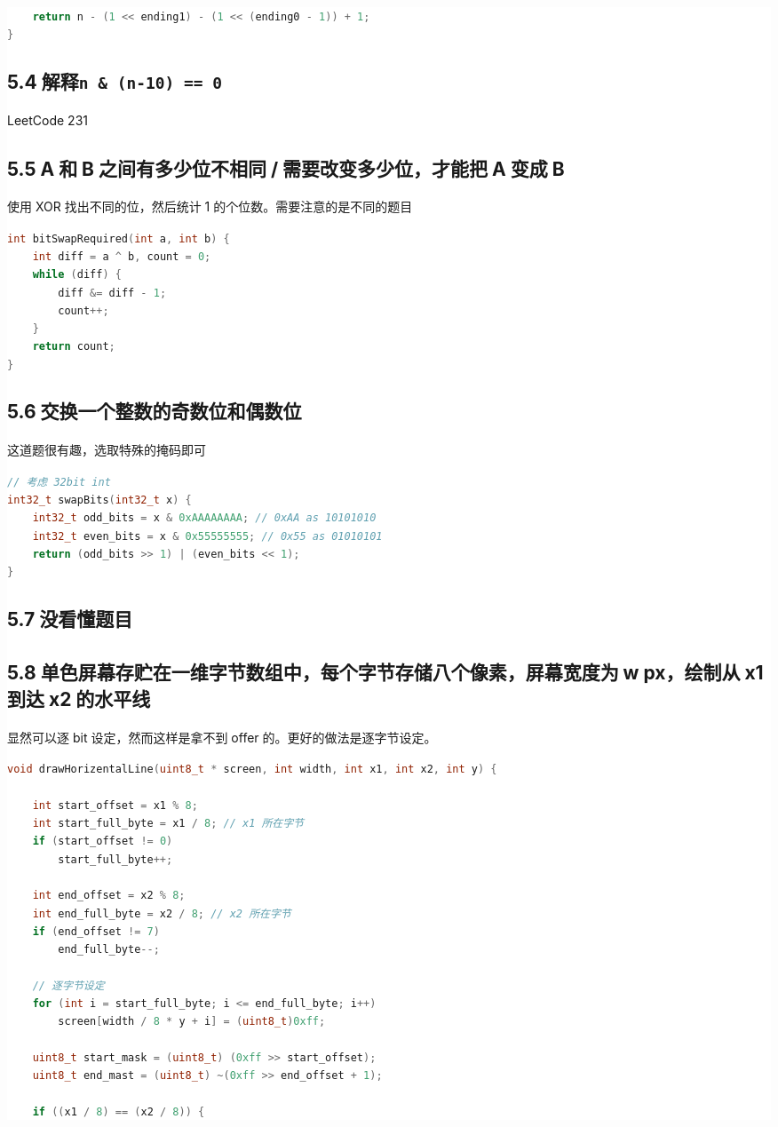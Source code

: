 ```C
    return n - (1 << ending1) - (1 << (ending0 - 1)) + 1;
}
```

5.4 解释`n & (n-10) == 0`
------

LeetCode 231

5.5 A 和 B 之间有多少位不相同 / 需要改变多少位，才能把 A 变成 B
------

使用 XOR 找出不同的位，然后统计 1 的个位数。需要注意的是不同的题目

```C
int bitSwapRequired(int a, int b) {
    int diff = a ^ b, count = 0;
    while (diff) {
        diff &= diff - 1;
        count++;
    }
    return count;
}
```

5.6 交换一个整数的奇数位和偶数位
------

这道题很有趣，选取特殊的掩码即可

```C
// 考虑 32bit int
int32_t swapBits(int32_t x) {
    int32_t odd_bits = x & 0xAAAAAAAA; // 0xAA as 10101010
    int32_t even_bits = x & 0x55555555; // 0x55 as 01010101
    return (odd_bits >> 1) | (even_bits << 1);
}
```

5.7 没看懂题目
------

5.8 单色屏幕存贮在一维字节数组中，每个字节存储八个像素，屏幕宽度为 w px，绘制从 x1 到达 x2 的水平线
------

显然可以逐 bit 设定，然而这样是拿不到 offer 的。更好的做法是逐字节设定。

```C
void drawHorizentalLine(uint8_t * screen, int width, int x1, int x2, int y) {

    int start_offset = x1 % 8;
    int start_full_byte = x1 / 8; // x1 所在字节
    if (start_offset != 0)
        start_full_byte++;

    int end_offset = x2 % 8;
    int end_full_byte = x2 / 8; // x2 所在字节
    if (end_offset != 7)
        end_full_byte--;

    // 逐字节设定
    for (int i = start_full_byte; i <= end_full_byte; i++)
        screen[width / 8 * y + i] = (uint8_t)0xff;

    uint8_t start_mask = (uint8_t) (0xff >> start_offset);
    uint8_t end_mast = (uint8_t) ~(0xff >> end_offset + 1);

    if ((x1 / 8) == (x2 / 8)) {
```